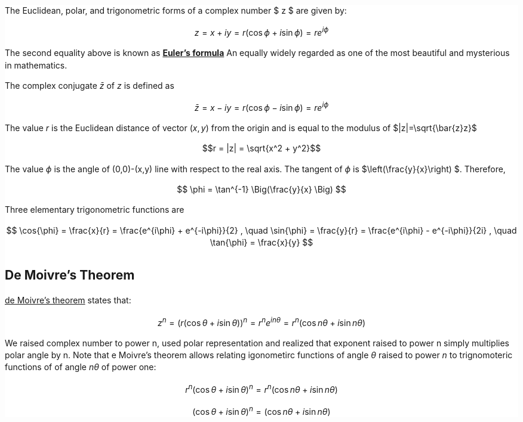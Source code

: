 The Euclidean, polar, and trigonometric forms of a complex number $ z $ are given by:

$$z = x + iy = r(\cos{\phi} + i \sin{\phi}) = re^{i\phi} $$

The second equality above is known as [**Euler’s formula**](https://en.wikipedia.org/wiki/Euler%27s_formula#targetText=Euler's%20formula%20states%20that%20for,argument%20x%20given%20in%20radians.&targetText=When%20%2C%20Euler's%20formula%20evaluates%20to,is%20known%20as%20Euler's%20identity.) 
An equally widely regarded as one of the most beautiful and mysterious in mathematics.



The complex conjugate $\bar{z}$ of $z$ is defined as

$$\bar z = x-iy =  r (\cos{\phi} - i \sin{\phi} ) = re^{i\phi}$$

The value $r$ is the Euclidean distance of vector $(x,y)$ from the
origin and is equal to the modulus of $|z|=\sqrt{\bar{z}z}$

$$r = |z| = \sqrt{x^2 + y^2}$$

The value $\phi$ is the angle of (0,0)-(x,y) line with respect to the real axis. 
The tangent of $\phi$ is $\left(\frac{y}{x}\right) $. Therefore,

$$
\phi = \tan^{-1} \Big(\frac{y}{x} \Big)
$$



Three elementary trigonometric functions are

$$
\cos{\phi} = \frac{x}{r} = \frac{e^{i\phi} + e^{-i\phi}}{2} , \quad
\sin{\phi} = \frac{y}{r} = \frac{e^{i\phi} - e^{-i\phi}}{2i} , \quad
\tan{\phi} = \frac{x}{y}
$$



## De Moivre’s Theorem

[de Moivre’s theorem](https://en.wikipedia.org/wiki/De_Moivre%27s_formula) states that:

$$
z^n=(r(\cos{\theta} + i \sin{\theta}))^n =
r^n e^{in\theta} =
r^n(\cos{n\theta} + i \sin{n\theta})
$$

We raised complex number to power n, used polar representation and realized that exponent raised to power n simply multiplies polar angle by n. 
Note that e Moivre’s theorem allows relating igonometirc functions of angle $\theta$ raised to power $n$ to trignomoteric functions of of angle $n\theta$ of power one:

$$
r^n(\cos{\theta} + i \sin{\theta})^n = r^n (\cos{n\theta} + i \sin{n\theta})
$$

$$
(\cos{\theta} + i \sin{\theta})^n = (\cos{n\theta} + i \sin{n\theta})
$$
